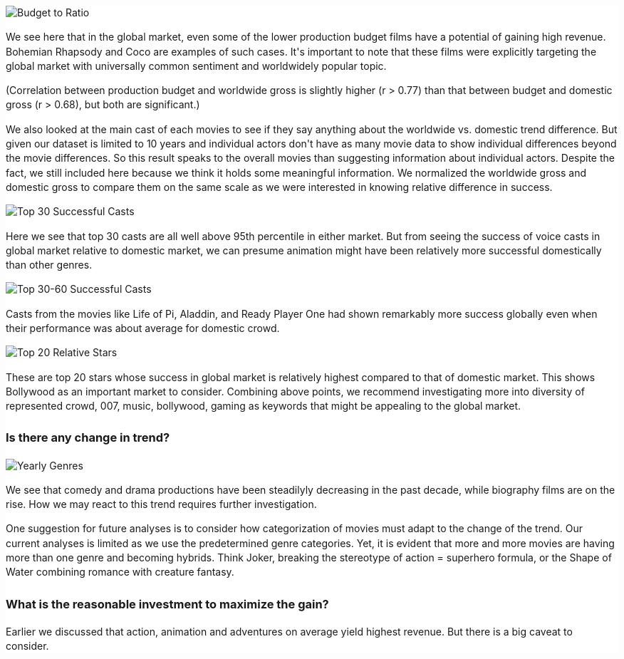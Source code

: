 ![Budget to Ratio](PNG/Budget_to_Revenue.png)

We see here that in the global market, even some of the lower production budget films have a potential of gaining high revenue. Bohemian Rhapsody and Coco are examples of such cases. It's important to note that these films were explicitly targeting the global market with universally common sentiment and worldwidely popular topic.

(Correlation between production budget and worldwide gross is slightly higher (r > 0.77) than that between budget and domestic gross (r > 0.68), but both are significant.)

We also looked at the main cast of each movies to see if they say anything about the worldwide vs. domestic trend difference. But given our dataset is limited to 10 years and individual actors don't have as many movie data to show individual differences beyond the movie differences. So this result speaks to the overall movies than suggesting information about individual actors. Despite the fact, we still included here because we think it holds some meaningful information. We normalized the worldwide gross and domestic gross to compare them on the same scale as we were interested in knowing relative difference in success.

![Top 30 Successful Casts](PNG/Top30_Successful_Casts.png)

Here we see that top 30 casts are all well above 95th percentile in either market.
But from seeing the success of voice casts in global market relative to domestic market, we can presume animation might have been relatively more successful domestically than other genres.

![Top 30-60 Successful Casts](PNG/Top30-60_Successful_Casts.png)

Casts from the movies like Life of Pi, Aladdin, and Ready Player One had shown remarkably more success globally even when their performance was about average for domestic crowd. 

![Top 20 Relative Stars](PNG/Top20_Relative_WorldwideStars.png)

These are top 20 stars whose success in global market is relatively highest compared to that of domestic market. This shows Bollywood as an important market to consider. Combining above points, we recommend investigating more into diversity of represented crowd, 007, music, bollywood, gaming as keywords that might be appealing to the global market.


  
### Is there any change in trend? 

![Yearly Genres](PNG/Yearly_Genre.png)

We see that comedy and drama productions have been steadilyly decreasing in the past decade, while biography films are on the rise. How we may react to this trend requires further investigation.  

One suggestion for future analyses is to consider how categorization of movies must adapt to the change of the trend. Our current analyses is limited as we use the predetermined genre categories. Yet, it is evident that more and more movies are having more than one genre and becoming hybrids. Think Joker, breaking the stereotype of action = superhero formula, or the Shape of Water combining romance with creature fantasy.


### What is the reasonable investment to maximize the gain?
Earlier we discussed that action, animation and adventures on average yield highest revenue. But there is a big caveat to consider.  
